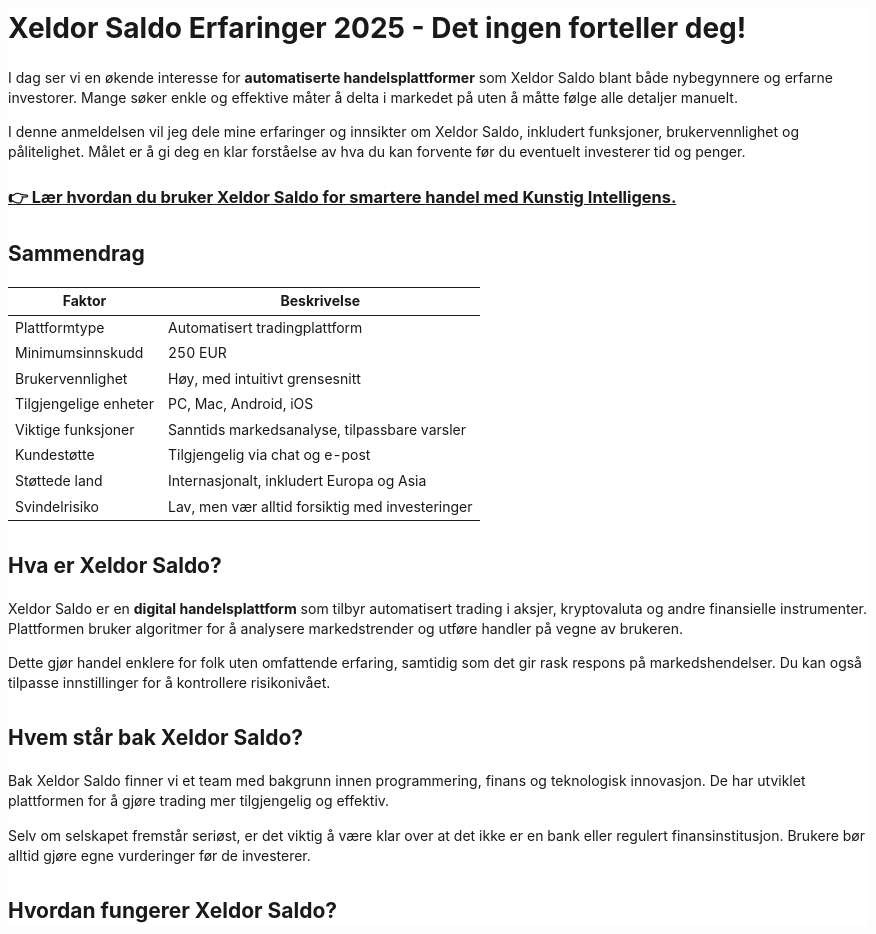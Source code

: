 # Xeldor Saldo Erfaringer 2025 - Det ingen forteller deg!
 

I dag ser vi en økende interesse for **automatiserte handelsplattformer** som Xeldor Saldo blant både nybegynnere og erfarne investorer. Mange søker enkle og effektive måter å delta i markedet på uten å måtte følge alle detaljer manuelt. 

I denne anmeldelsen vil jeg dele mine erfaringer og innsikter om Xeldor Saldo, inkludert funksjoner, brukervennlighet og pålitelighet. Målet er å gi deg en klar forståelse av hva du kan forvente før du eventuelt investerer tid og penger.

### [👉 Lær hvordan du bruker Xeldor Saldo for smartere handel med Kunstig Intelligens.](https://t.co/syePrEI0GC)
## Sammendrag

| **Faktor**               | **Beskrivelse**                               |
|-------------------------|----------------------------------------------|
| Plattformtype           | Automatisert tradingplattform                 |
| Minimumsinnskudd        | 250 EUR                                       |
| Brukervennlighet        | Høy, med intuitivt grensesnitt                 |
| Tilgjengelige enheter   | PC, Mac, Android, iOS                          |
| Viktige funksjoner      | Sanntids markedsanalyse, tilpassbare varsler |
| Kundestøtte             | Tilgjengelig via chat og e-post                |
| Støttede land           | Internasjonalt, inkludert Europa og Asia       |
| Svindelrisiko           | Lav, men vær alltid forsiktig med investeringer|

## Hva er Xeldor Saldo?

Xeldor Saldo er en **digital handelsplattform** som tilbyr automatisert trading i aksjer, kryptovaluta og andre finansielle instrumenter. Plattformen bruker algoritmer for å analysere markedstrender og utføre handler på vegne av brukeren.

Dette gjør handel enklere for folk uten omfattende erfaring, samtidig som det gir rask respons på markedshendelser. Du kan også tilpasse innstillinger for å kontrollere risikonivået.

## Hvem står bak Xeldor Saldo?

Bak Xeldor Saldo finner vi et team med bakgrunn innen programmering, finans og teknologisk innovasjon. De har utviklet plattformen for å gjøre trading mer tilgjengelig og effektiv.

Selv om selskapet fremstår seriøst, er det viktig å være klar over at det ikke er en bank eller regulert finansinstitusjon. Brukere bør alltid gjøre egne vurderinger før de investerer.

## Hvordan fungerer Xeldor Saldo?
